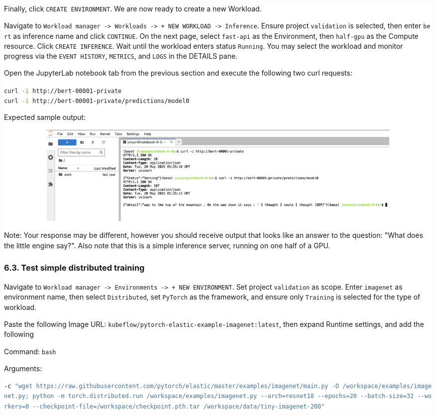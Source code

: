 Finally, click `CREATE ENVIRONMENT`. We are now ready to create a new Workload. 

Navigate to `Workload manager -> Workloads -> + NEW WORKLOAD -> Inference`. Ensure project `validation` is selected, then enter `bert` as inference name and click `CONTINUE`. On the next page, select `fast-api` as the Environment, then `half-gpu` as the Compute resource. Click `CREATE INFERENCE`. Wait until the workload enters status `Running`. You may select the workload and monitor progress via the `EVENT HISTORY`, `METRICS`, and `LOGS` in the DETAILS pane.

Open the JupyterLab notebook tab from the previous section and execute the following two curl requests:

```sh
curl -i http://bert-00001-private
curl -i http://bert-00001-private/predictions/model0
```

Expected sample output:

<center>
<img src="img/runai-validation-inference.png" width="80%" />
</center>

Note: Your response may be different, however you should receive output that looks like an answer to the question: "What does the little engine say?". Also note that this is a simple inference server, running on one half of a GPU.

### 6.3. Test simple distributed training

Navigate to `Workload manager -> Environments -> + NEW ENVIRONMENT`. Set project `validation` as scope. Enter `imagenet` as environment name, then select `Distributed`, set `PyTorch` as the framework, and ensure only `Training` is selected for the type of workload. 

Paste the following Image URL: `kubeflow/pytorch-elastic-example-imagenet:latest`, then expand Runtime settings, and add the following

Command: `bash`

Arguments:
```sh
-c "wget https://raw.githubusercontent.com/pytorch/elastic/master/examples/imagenet/main.py -O /workspace/examples/imagenet.py; python -m torch.distributed.run /workspace/examples/imagenet.py --arch=resnet18 --epochs=20 --batch-size=32 --workers=0 --checkpoint-file=/workspace/checkpoint.pth.tar /workspace/data/tiny-imagenet-200"
```
